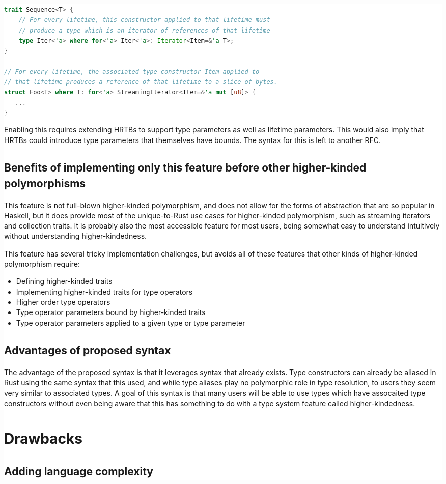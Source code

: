 ```rust
trait Sequence<T> {
    // For every lifetime, this constructor applied to that lifetime must
    // produce a type which is an iterator of references of that lifetime
    type Iter<'a> where for<'a> Iter<'a>: Iterator<Item=&'a T>;
}

// For every lifetime, the associated type constructor Item applied to
// that lifetime produces a reference of that lifetime to a slice of bytes.
struct Foo<T> where T: for<'a> StreamingIterator<Item=&'a mut [u8]> {
   ...
}
```

Enabling this requires extending HRTBs to support type parameters as well as
lifetime parameters. This would also imply that HRTBs could introduce type
parameters that themselves have bounds. The syntax for this is left to another
RFC.

## Benefits of implementing only this feature before other higher-kinded polymorphisms

This feature is not full-blown higher-kinded polymorphism, and does not allow
for the forms of abstraction that are so popular in Haskell, but it does
provide most of the unique-to-Rust use cases for higher-kinded polymorphism,
such as streaming iterators and collection traits. It is probably also the
most accessible feature for most users, being somewhat easy to understand
intuitively without understanding higher-kindedness.

This feature has several tricky implementation challenges, but avoids all of
these features that other kinds of higher-kinded polymorphism require:

* Defining higher-kinded traits
* Implementing higher-kinded traits for type operators
* Higher order type operators
* Type operator parameters bound by higher-kinded traits
* Type operator parameters applied to a given type or type parameter

## Advantages of proposed syntax

The advantage of the proposed syntax is that it leverages syntax that already
exists. Type constructors can already be aliased in Rust using the same syntax
that this used, and while type aliases play no polymorphic role in type
resolution, to users they seem very similar to associated types. A goal of this
syntax is that many users will be able to use types which have assocaited type
constructors without even being aware that this has something to do with a type
system feature called higher-kindedness.

# Drawbacks
[drawbacks]: #drawbacks

## Adding language complexity


[summary]: #summary
[motivation]: #motivation
[design]: #detailed-design
[alternatives]: #alternatives
[unresolved]: #unresolved-questions